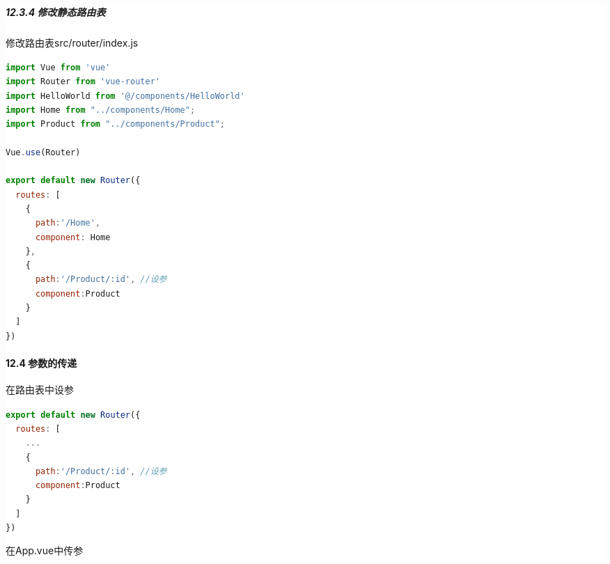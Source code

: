 

##### 12.3.4 修改静态路由表



修改路由表src/router/index.js



```javascript
import Vue from 'vue'
import Router from 'vue-router'
import HelloWorld from '@/components/HelloWorld'
import Home from "../components/Home";
import Product from "../components/Product";

Vue.use(Router)

export default new Router({
  routes: [
    {
      path:'/Home',
      component: Home
    },
    {
      path:'/Product/:id', //设参
      component:Product
    }
  ]
})
```



#### 



#### 12.4 参数的传递



在路由表中设参



```javascript
export default new Router({
  routes: [
	...
    {
      path:'/Product/:id', //设参
      component:Product
    }
  ]
})
```



在App.vue中传参
